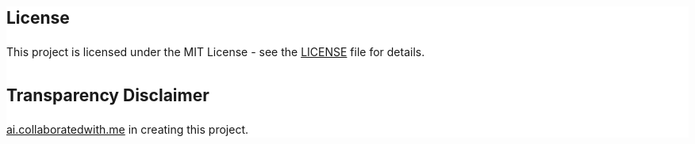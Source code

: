 ## License

This project is licensed under the MIT License - see the [LICENSE](LICENSE) file for details.

## Transparency Disclaimer

[ai.collaboratedwith.me](https://ai.collaboratedwith.me) in creating this project.
